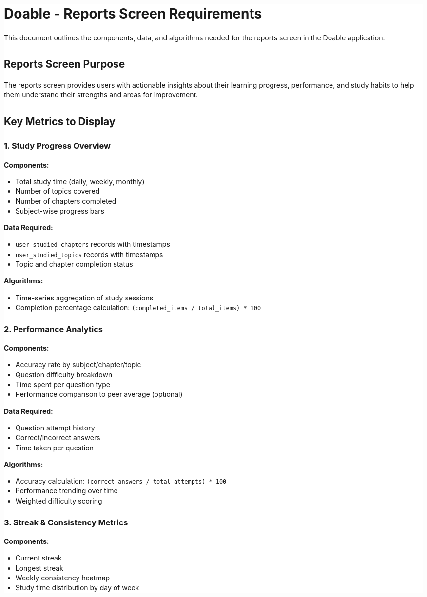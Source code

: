 # Doable - Reports Screen Requirements

This document outlines the components, data, and algorithms needed for the reports screen in the Doable application.

## Reports Screen Purpose

The reports screen provides users with actionable insights about their learning progress, performance, and study habits to help them understand their strengths and areas for improvement.

## Key Metrics to Display

### 1. Study Progress Overview

**Components:**
- Total study time (daily, weekly, monthly)
- Number of topics covered
- Number of chapters completed
- Subject-wise progress bars

**Data Required:**
- `user_studied_chapters` records with timestamps
- `user_studied_topics` records with timestamps
- Topic and chapter completion status

**Algorithms:**
- Time-series aggregation of study sessions
- Completion percentage calculation: `(completed_items / total_items) * 100`

### 2. Performance Analytics

**Components:**
- Accuracy rate by subject/chapter/topic
- Question difficulty breakdown
- Time spent per question type
- Performance comparison to peer average (optional)

**Data Required:**
- Question attempt history
- Correct/incorrect answers
- Time taken per question

**Algorithms:**
- Accuracy calculation: `(correct_answers / total_attempts) * 100`
- Performance trending over time
- Weighted difficulty scoring

### 3. Streak & Consistency Metrics

**Components:**
- Current streak
- Longest streak
- Weekly consistency heatmap
- Study time distribution by day of week
